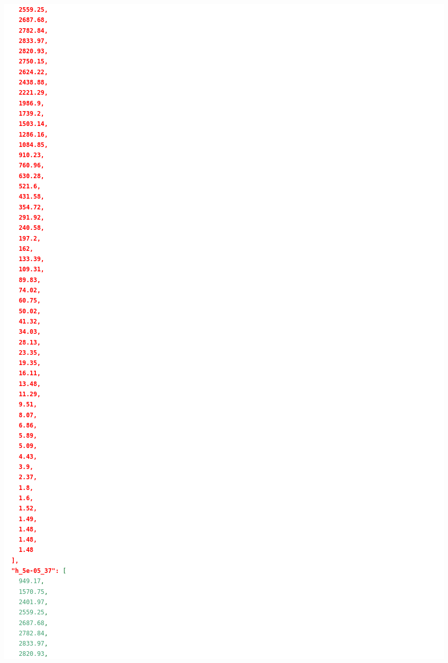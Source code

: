 ```json
    2559.25,
    2687.68,
    2782.84,
    2833.97,
    2820.93,
    2750.15,
    2624.22,
    2438.88,
    2221.29,
    1986.9,
    1739.2,
    1503.14,
    1286.16,
    1084.85,
    910.23,
    760.96,
    630.28,
    521.6,
    431.58,
    354.72,
    291.92,
    240.58,
    197.2,
    162,
    133.39,
    109.31,
    89.83,
    74.02,
    60.75,
    50.02,
    41.32,
    34.03,
    28.13,
    23.35,
    19.35,
    16.11,
    13.48,
    11.29,
    9.51,
    8.07,
    6.86,
    5.89,
    5.09,
    4.43,
    3.9,
    2.37,
    1.8,
    1.6,
    1.52,
    1.49,
    1.48,
    1.48,
    1.48
  ],
  "h_5e-05_37": [
    949.17,
    1570.75,
    2401.97,
    2559.25,
    2687.68,
    2782.84,
    2833.97,
    2820.93,
```